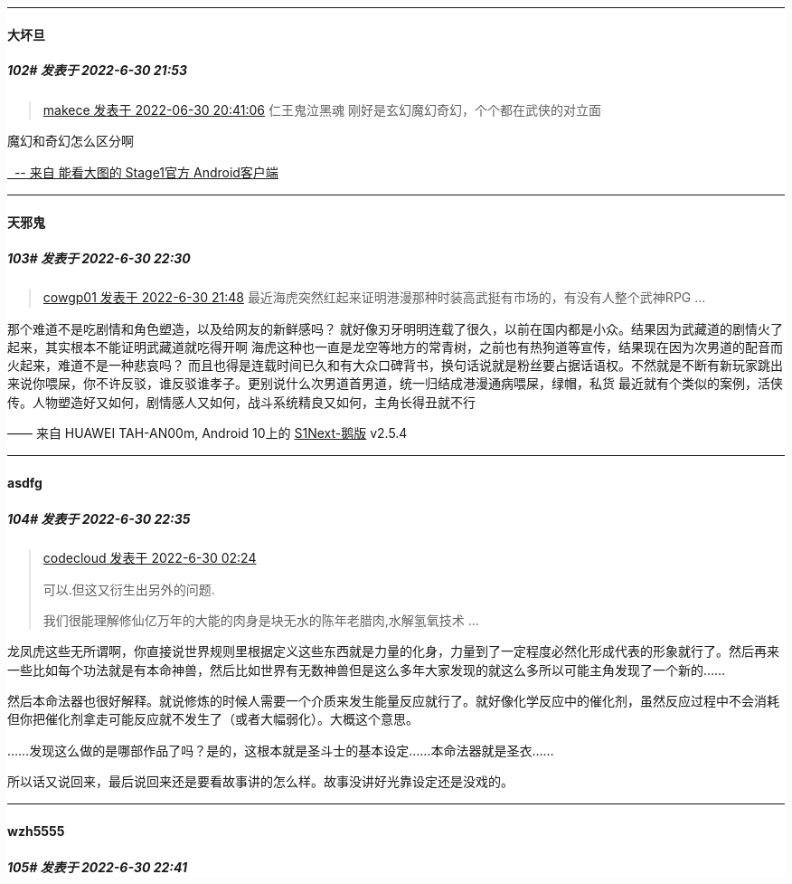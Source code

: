 

*****

####  大坏旦  
##### 102#       发表于 2022-6-30 21:53

<blockquote><a href="httphttps://bbs.saraba1st.com/2b/forum.php?mod=redirect&amp;goto=findpost&amp;pid=56476078&amp;ptid=2078555" target="_blank">makece 发表于 2022-06-30 20:41:06</a>
仁王鬼泣黑魂 刚好是玄幻魔幻奇幻，个个都在武侠的对立面</blockquote>魔幻和奇幻怎么区分啊

[  -- 来自 能看大图的 Stage1官方 Android客户端](https://www.coolapk.com/apk/140634)



*****

####  天邪鬼  
##### 103#       发表于 2022-6-30 22:30

<blockquote><a href="httphttps://bbs.saraba1st.com/2b/forum.php?mod=redirect&amp;goto=findpost&amp;pid=56477213&amp;ptid=2078555" target="_blank">cowgp01 发表于 2022-6-30 21:48</a>
最近海虎突然红起来证明港漫那种时装高武挺有市场的，有没有人整个武神RPG ...</blockquote>
那个难道不是吃剧情和角色塑造，以及给网友的新鲜感吗？
就好像刃牙明明连载了很久，以前在国内都是小众。结果因为武藏道的剧情火了起来，其实根本不能证明武藏道就吃得开啊
海虎这种也一直是龙空等地方的常青树，之前也有热狗道等宣传，结果现在因为次男道的配音而火起来，难道不是一种悲哀吗？
而且也得是连载时间已久和有大众口碑背书，换句话说就是粉丝要占据话语权。不然就是不断有新玩家跳出来说你喂屎，你不许反驳，谁反驳谁孝子。更别说什么次男道首男道，统一归结成港漫通病喂屎，绿帽，私货
最近就有个类似的案例，活侠传。人物塑造好又如何，剧情感人又如何，战斗系统精良又如何，主角长得丑就不行

—— 来自 HUAWEI TAH-AN00m, Android 10上的 [S1Next-鹅版](https://github.com/ykrank/S1-Next/releases) v2.5.4



*****

####  asdfg  
##### 104#       发表于 2022-6-30 22:35

<blockquote><a href="httphttps://bbs.saraba1st.com/2b/forum.php?mod=redirect&amp;goto=findpost&amp;pid=56472284&amp;ptid=2078555" target="_blank">codecloud 发表于 2022-6-30 02:24</a>

可以.但这又衍生出另外的问题.

我们很能理解修仙亿万年的大能的肉身是块无水的陈年老腊肉,水解氢氧技术 ...</blockquote>
龙凤虎这些无所谓啊，你直接说世界规则里根据定义这些东西就是力量的化身，力量到了一定程度必然化形成代表的形象就行了。然后再来一些比如每个功法就是有本命神兽，然后比如世界有无数神兽但是这么多年大家发现的就这么多所以可能主角发现了一个新的……

然后本命法器也很好解释。就说修炼的时候人需要一个介质来发生能量反应就行了。就好像化学反应中的催化剂，虽然反应过程中不会消耗但你把催化剂拿走可能反应就不发生了（或者大幅弱化）。大概这个意思。

……发现这么做的是哪部作品了吗？是的，这根本就是圣斗士的基本设定……本命法器就是圣衣……

所以话又说回来，最后说回来还是要看故事讲的怎么样。故事没讲好光靠设定还是没戏的。

*****

####  wzh5555  
##### 105#       发表于 2022-6-30 22:41
